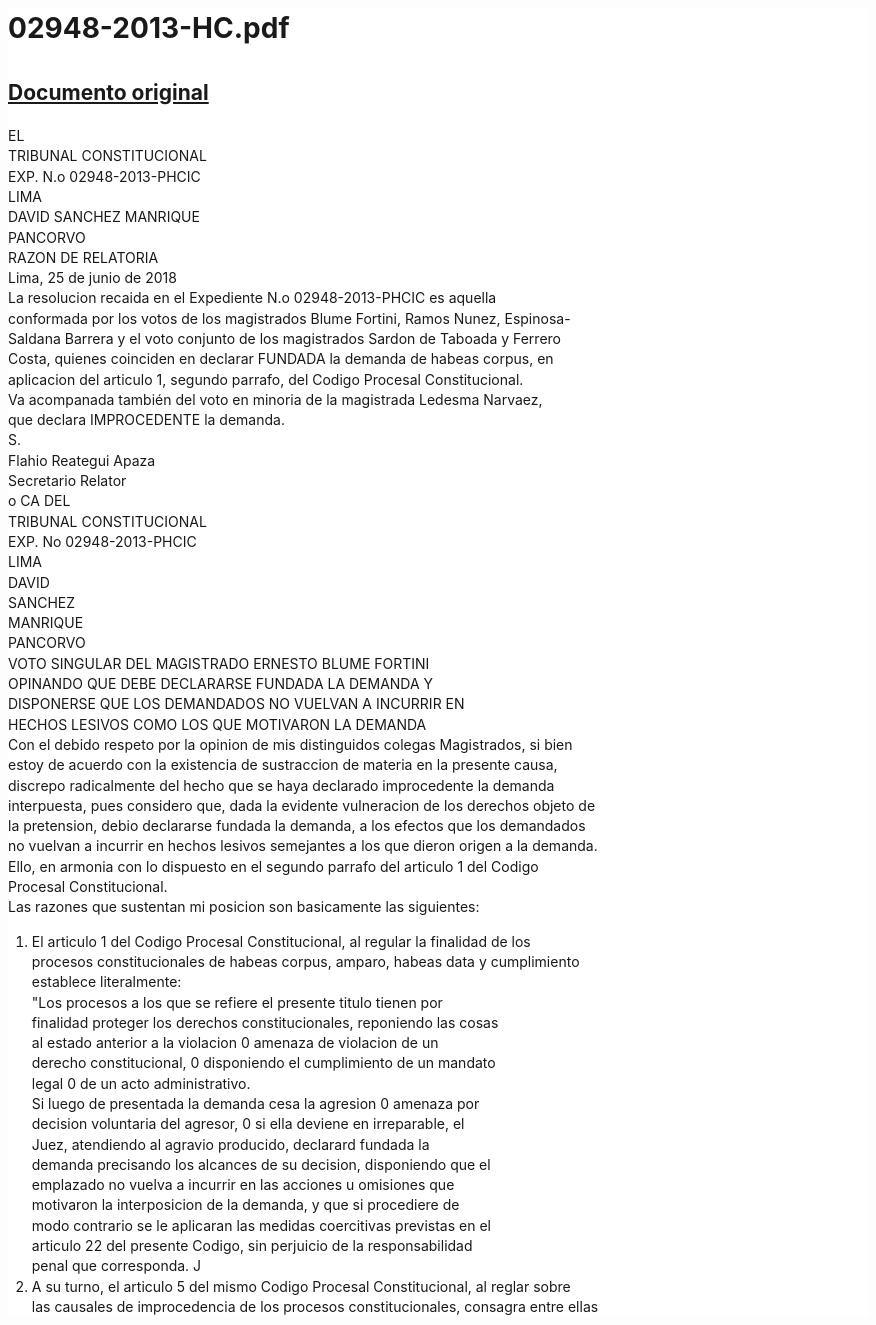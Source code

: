 
02948-2013-HC.pdf
=================
  
[Documento original](https://tc.gob.pe/jurisprudencia/2018/02948-2013-HC.pdf)  
---  
EL  
TRIBUNAL CONSTITUCIONAL  
EXP. N.o 02948-2013-PHCIC  
LIMA  
DAVID SANCHEZ MANRIQUE  
PANCORVO  
RAZON DE RELATORIA  
Lima, 25 de junio de 2018  
La resolucion recaida en el Expediente N.o 02948-2013-PHCIC es aquella  
conformada por los votos de los magistrados Blume Fortini, Ramos Nunez, Espinosa-  
Saldana Barrera y el voto conjunto de los magistrados Sardon de Taboada y Ferrero  
Costa, quienes coinciden en declarar FUNDADA la demanda de habeas corpus, en  
aplicacion del articulo 1, segundo parrafo, del Codigo Procesal Constitucional.  
Va acompanada también del voto en minoria de la magistrada Ledesma Narvaez,  
que declara IMPROCEDENTE la demanda.  
S.  
Flahio Reategui Apaza  
Secretario Relator  
o CA DEL  
TRIBUNAL CONSTITUCIONAL  
EXP. No 02948-2013-PHCIC  
LIMA  
DAVID  
SANCHEZ  
MANRIQUE  
PANCORVO  
VOTO SINGULAR DEL MAGISTRADO ERNESTO BLUME FORTINI  
OPINANDO QUE DEBE DECLARARSE FUNDADA LA DEMANDA Y  
DISPONERSE QUE LOS DEMANDADOS NO VUELVAN A INCURRIR EN  
HECHOS LESIVOS COMO LOS QUE MOTIVARON LA DEMANDA  
Con el debido respeto por la opinion de mis distinguidos colegas Magistrados, si bien  
estoy de acuerdo con la existencia de sustraccion de materia en la presente causa,  
discrepo radicalmente del hecho que se haya declarado improcedente la demanda  
interpuesta, pues considero que, dada la evidente vulneracion de los derechos objeto de  
la pretension, debio declararse fundada la demanda, a los efectos que los demandados  
no vuelvan a incurrir en hechos lesivos semejantes a los que dieron origen a la demanda.  
Ello, en armonia con lo dispuesto en el segundo parrafo del articulo 1 del Codigo  
Procesal Constitucional.  
Las razones que sustentan mi posicion son basicamente las siguientes:  
1. El articulo 1 del Codigo Procesal Constitucional, al regular la finalidad de los  
procesos constitucionales de habeas corpus, amparo, habeas data y cumplimiento  
establece literalmente:  
"Los procesos a los que se refiere el presente titulo tienen por  
finalidad proteger los derechos constitucionales, reponiendo las cosas  
al estado anterior a la violacion 0 amenaza de violacion de un  
derecho constitucional, 0 disponiendo el cumplimiento de un mandato  
legal 0 de un acto administrativo.  
Si luego de presentada la demanda cesa la agresion 0 amenaza por  
decision voluntaria del agresor, 0 si ella deviene en irreparable, el  
Juez, atendiendo al agravio producido, declarard fundada la  
demanda precisando los alcances de su decision, disponiendo que el  
emplazado no vuelva a incurrir en las acciones u omisiones que  
motivaron la interposicion de la demanda, y que si procediere de  
modo contrario se le aplicaran las medidas coercitivas previstas en el  
articulo 22 del presente Codigo, sin perjuicio de la responsabilidad  
penal que corresponda. J  
2. A su turno, el articulo 5 del mismo Codigo Procesal Constitucional, al reglar sobre  
las causales de improcedencia de los procesos constitucionales, consagra entre ellas  